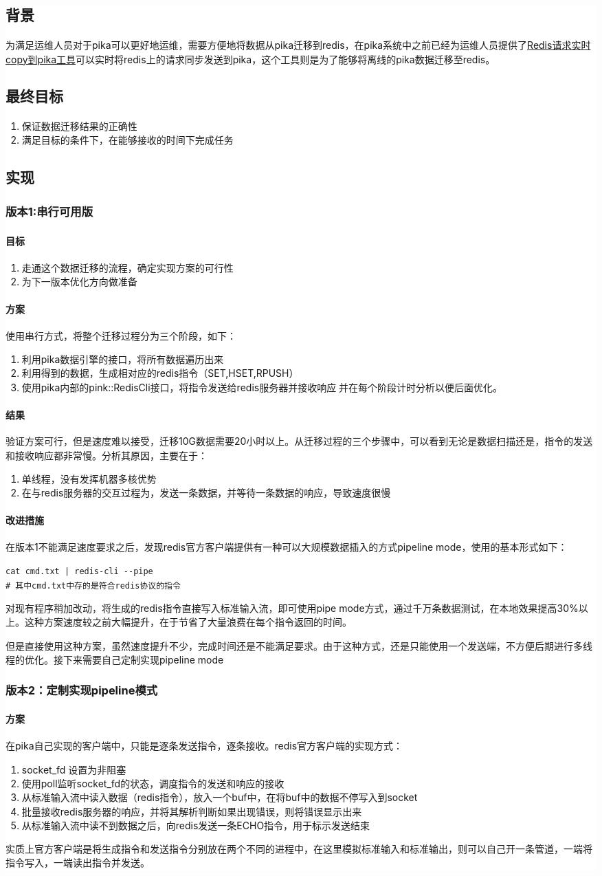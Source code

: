 ## 背景
为满足运维人员对于pika可以更好地运维，需要方便地将数据从pika迁移到redis，在pika系统中之前已经为运维人员提供了[Redis请求实时copy到pika工具](https://github.com/Qihoo360/pika/wiki/Redis%E8%AF%B7%E6%B1%82%E5%AE%9E%E6%97%B6copy%E5%88%B0pika%E5%B7%A5%E5%85%B7)可以实时将redis上的请求同步发送到pika，这个工具则是为了能够将离线的pika数据迁移至redis。

## 最终目标
1. 保证数据迁移结果的正确性
2. 满足目标的条件下，在能够接收的时间下完成任务

## 实现
### 版本1:串行可用版
#### 目标
1. 走通这个数据迁移的流程，确定实现方案的可行性
2. 为下一版本优化方向做准备

#### 方案
使用串行方式，将整个迁移过程分为三个阶段，如下：
1. 利用pika数据引擎的接口，将所有数据遍历出来
2. 利用得到的数据，生成相对应的redis指令（SET,HSET,RPUSH）
3. 使用pika内部的pink::RedisCli接口，将指令发送给redis服务器并接收响应
并在每个阶段计时分析以便后面优化。

#### 结果
验证方案可行，但是速度难以接受，迁移10G数据需要20小时以上。从迁移过程的三个步骤中，可以看到无论是数据扫描还是，指令的发送和接收响应都非常慢。分析其原因，主要在于：
1. 单线程，没有发挥机器多核优势
2. 在与redis服务器的交互过程为，发送一条数据，并等待一条数据的响应，导致速度很慢

#### 改进措施
在版本1不能满足速度要求之后，发现redis官方客户端提供有一种可以大规模数据插入的方式pipeline mode，使用的基本形式如下：
```
cat cmd.txt | redis-cli --pipe
# 其中cmd.txt中存的是符合redis协议的指令
```
对现有程序稍加改动，将生成的redis指令直接写入标准输入流，即可使用pipe mode方式，通过千万条数据测试，在本地效果提高30%以上。这种方案速度较之前大幅提升，在于节省了大量浪费在每个指令返回的时间。

但是直接使用这种方案，虽然速度提升不少，完成时间还是不能满足要求。由于这种方式，还是只能使用一个发送端，不方便后期进行多线程的优化。接下来需要自己定制实现pipeline mode

### 版本2：定制实现pipeline模式
#### 方案
在pika自己实现的客户端中，只能是逐条发送指令，逐条接收。redis官方客户端的实现方式：
1. socket_fd 设置为非阻塞
2. 使用poll监听socket_fd的状态，调度指令的发送和响应的接收
3. 从标准输入流中读入数据（redis指令），放入一个buf中，在将buf中的数据不停写入到socket
4. 批量接收redis服务器的响应，并将其解析判断如果出现错误，则将错误显示出来
5. 从标准输入流中读不到数据之后，向redis发送一条ECHO指令，用于标示发送结束

实质上官方客户端是将生成指令和发送指令分别放在两个不同的进程中，在这里模拟标准输入和标准输出，则可以自己开一条管道，一端将指令写入，一端读出指令并发送。
